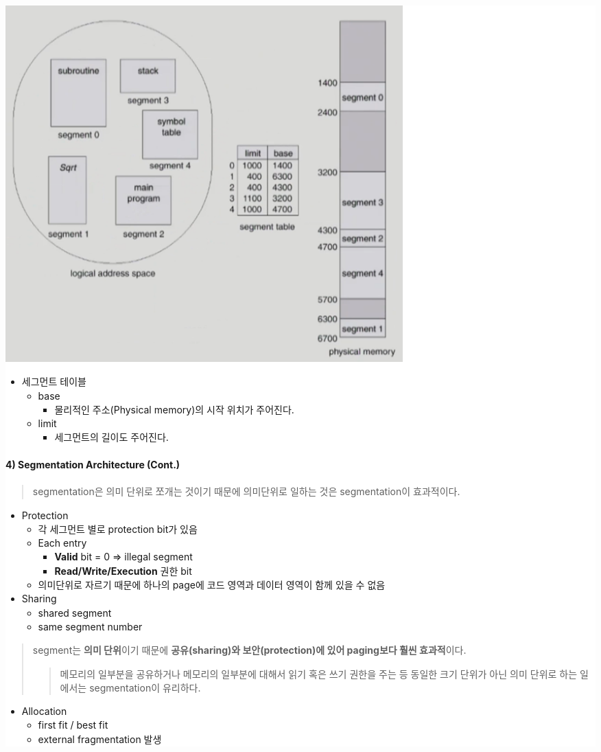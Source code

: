 ![](/bin/OS_image/os_8_20.png)

- 세그먼트 테이블
	- base
		- 물리적인 주소(Physical memory)의 시작 위치가 주어진다.
	- limit
		- 세그먼트의 길이도 주어진다.

#### 4) Segmentation Architecture (Cont.)

> segmentation은 의미 단위로 쪼개는 것이기 때문에 의미단위로 일하는 것은 segmentation이 효과적이다. 

- Protection
	- 각 세그먼트 별로 protection bit가 있음
	- Each entry
		- **Valid** bit = 0 => illegal segment
		- **Read/Write/Execution** 권한 bit
	- 의미단위로 자르기 때문에 하나의 page에 코드 영역과 데이터 영역이 함께 있을 수 없음
- Sharing
	- shared segment
	- same segment number
	
> segment는 **의미 단위**이기 때문에 **공유(sharing)와 보안(protection)에 있어 paging보다 훨씬 효과적**이다.
> > 메모리의 일부분을 공유하거나 메모리의 일부분에 대해서 읽기 혹은 쓰기 권한을 주는 등 동일한 크기 단위가 아닌 의미 단위로 하는 일에서는 segmentation이 유리하다.

- Allocation
	- first fit / best fit
	- external fragmentation 발생
